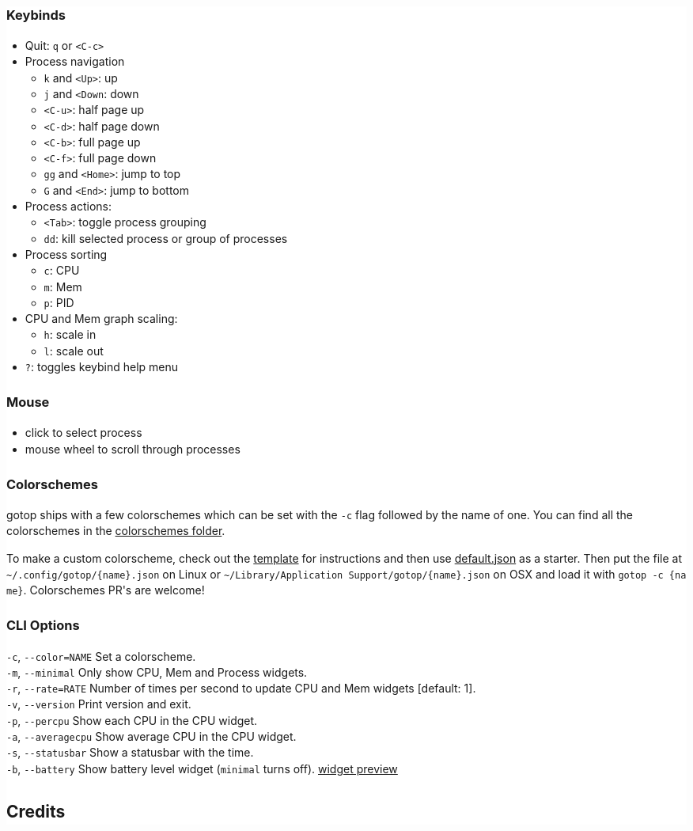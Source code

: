### Keybinds

- Quit: `q` or `<C-c>`
- Process navigation
  - `k` and `<Up>`: up
  - `j` and `<Down`: down
  - `<C-u>`: half page up
  - `<C-d>`: half page down
  - `<C-b>`: full page up
  - `<C-f>`: full page down
  - `gg` and `<Home>`: jump to top
  - `G` and `<End>`: jump to bottom
- Process actions:
  - `<Tab>`: toggle process grouping
  - `dd`: kill selected process or group of processes
- Process sorting
  - `c`: CPU
  - `m`: Mem
  - `p`: PID
- CPU and Mem graph scaling:
  - `h`: scale in
  - `l`: scale out
- `?`: toggles keybind help menu

### Mouse

- click to select process
- mouse wheel to scroll through processes

### Colorschemes

gotop ships with a few colorschemes which can be set with the `-c` flag followed by the name of one. You can find all the colorschemes in the [colorschemes folder](./colorschemes).

To make a custom colorscheme, check out the [template](./colorschemes/template.go) for instructions and then use [default.json](./colorschemes/default.json) as a starter. Then put the file at `~/.config/gotop/{name}.json` on Linux or `~/Library/Application Support/gotop/{name}.json` on OSX and load it with `gotop -c {name}`. Colorschemes PR's are welcome!

### CLI Options

`-c`, `--color=NAME` Set a colorscheme.  
`-m`, `--minimal` Only show CPU, Mem and Process widgets.  
`-r`, `--rate=RATE` Number of times per second to update CPU and Mem widgets [default: 1].  
`-v`, `--version` Print version and exit.  
`-p`, `--percpu` Show each CPU in the CPU widget.  
`-a`, `--averagecpu` Show average CPU in the CPU widget.  
`-s`, `--statusbar` Show a statusbar with the time.  
`-b`, `--battery` Show battery level widget (`minimal` turns off). [widget preview](./assets/battery.png)

## Credits
